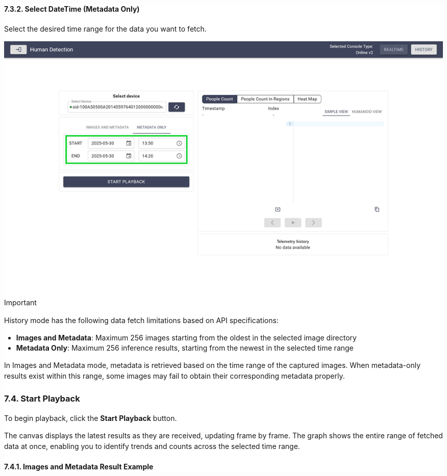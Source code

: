 #### 7.3.2. Select DateTime (Metadata Only)
Select the desired time range for the data you want to fetch.

![DateTime selection](./media/hm_datetime_selection.png)

> [!Important]
> History mode has the following data fetch limitations based on API specifications:
> - **Images and Metadata**: Maximum 256 images starting from the oldest in the selected image directory
> - **Metadata Only**: Maximum 256 inference results, starting from the newest in the selected time range
> 
> In Images and Metadata mode, metadata is retrieved based on the time range of the captured images. When metadata-only results exist within this range, some images may fail to obtain their corresponding metadata properly. 

### 7.4. Start Playback
To begin playback, click the **Start Playback** button.

The canvas displays the latest results as they are received, updating frame by frame. The graph shows the entire range of fetched data at once, enabling you to identify trends and counts across the selected time range.

#### 7.4.1. Images and Metadata Result Example
